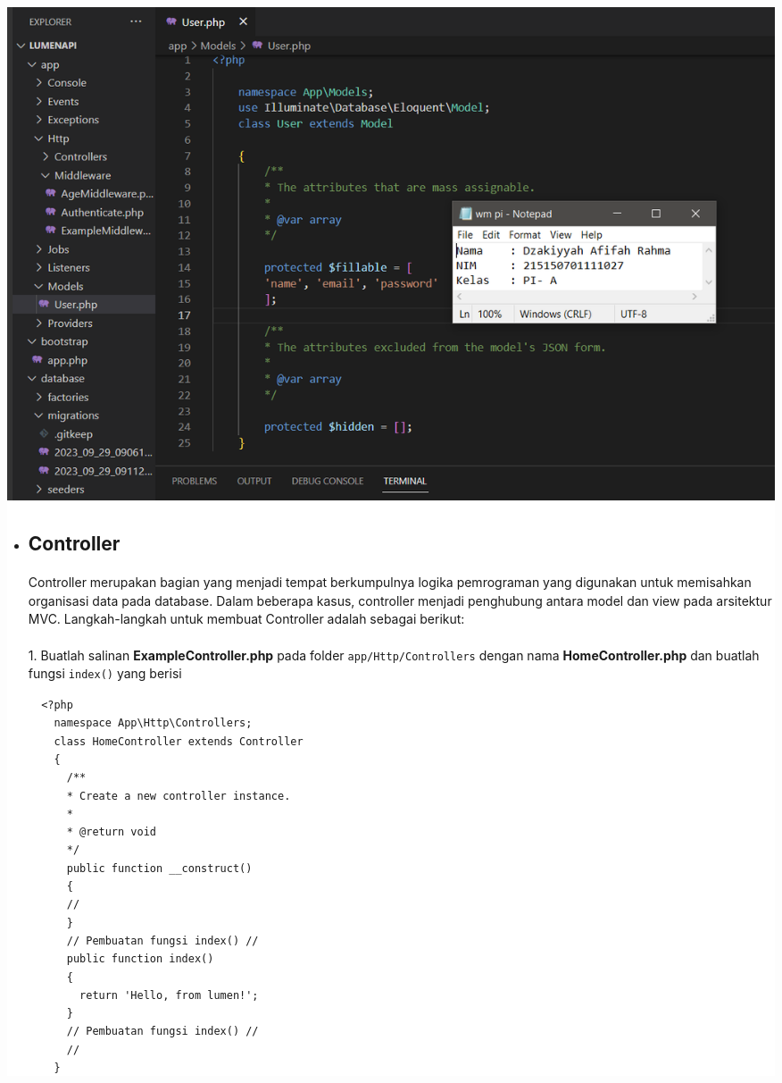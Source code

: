   ![Screenshot model](../Laprak6/2.PNG) <br>
  
* ## Controller
  Controller merupakan bagian yang menjadi tempat berkumpulnya logika pemrograman yang digunakan untuk memisahkan organisasi data pada database. Dalam beberapa kasus, controller menjadi penghubung antara model dan view pada arsitektur MVC. Langkah-langkah untuk membuat Controller adalah sebagai berikut:<br><br>
  <tb>1. Buatlah salinan **ExampleController.php** pada folder ```app/Http/Controllers``` dengan nama **HomeController.php** dan buatlah fungsi ```index()``` yang berisi<br>
  ```
    <?php
      namespace App\Http\Controllers;
      class HomeController extends Controller
      {
        /**
        * Create a new controller instance.
        *
        * @return void
        */
        public function __construct()
        {
        //
        }
        // Pembuatan fungsi index() //
        public function index()
        {
          return 'Hello, from lumen!';
        }
        // Pembuatan fungsi index() //
        //
      }
  ```